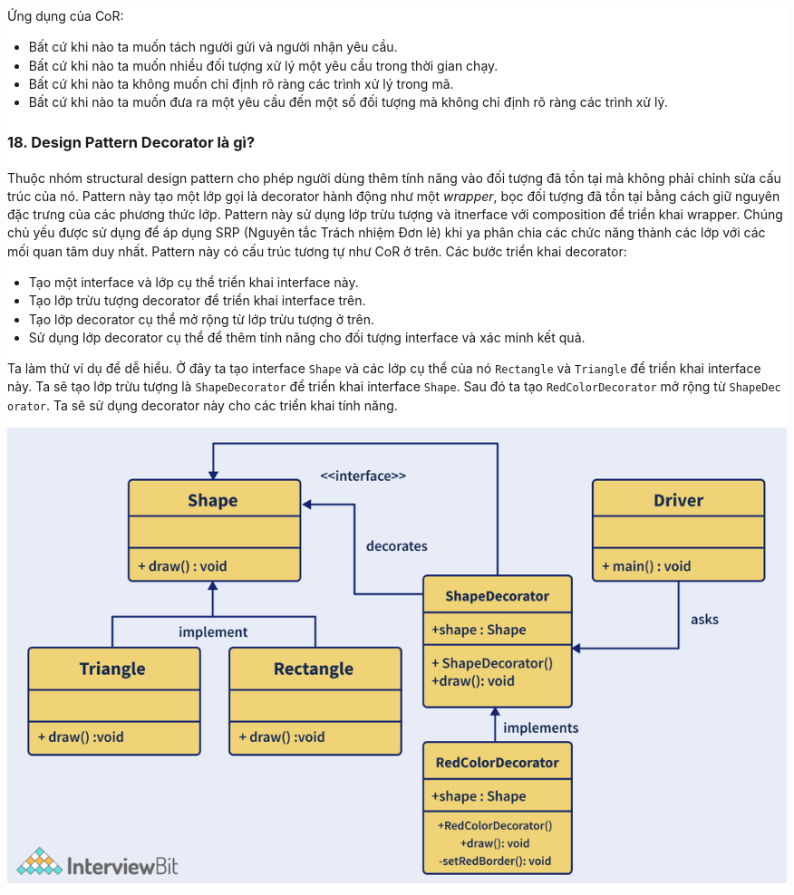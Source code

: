 Ứng dụng của CoR:

- Bất cứ khi nào ta muốn tách người gửi và người nhận yêu cầu.
- Bất cứ khi nào ta muốn nhiều đối tượng xử lý một yêu cầu trong thời gian chạy.
- Bất cứ khi nào ta không muốn chỉ định rõ ràng các trình xử lý trong mã.
- Bất cứ khi nào ta muốn đưa ra một yêu cầu đến một số đối tượng mà không chỉ định rõ ràng các trình xử lý.

### 18. Design Pattern Decorator là gì?

Thuộc nhóm structural design pattern cho phép người dùng thêm tính năng vào đối tượng đã tồn tại mà không phải chỉnh sửa cấu trúc của nó. Pattern này tạo một lớp gọi là decorator hành động như một _wrapper_, bọc đối tượng đã tồn tại bằng cách giữ nguyên đặc trưng của các phương thức lớp. Pattern này sử dụng lớp trừu tượng và itnerface với composition để triển khai wrapper. Chúng chủ yếu được sử dụng để áp dụng SRP (Nguyên tắc Trách nhiệm Đơn lẻ) khi ya phân chia các chức năng thành các lớp với các mối quan tâm duy nhất. Pattern này có cấu trúc tương tự như CoR ở trên. Các bước triển khai decorator:

- Tạo một interface và lớp cụ thể triển khai interface này.
- Tạo lớp trừu tượng decorator để triển khai interface trên.
- Tạo lớp decorator cụ thể mở rộng từ lớp trừu tượng ở trên.
- Sử dụng lớp decorator cụ thể để thêm tính năng cho đối tượng interface và xác minh kết quả.

Ta làm thử ví dụ để dễ hiểu. Ở đây ta tạo interface `Shape` và các lớp cụ thể của nó `Rectangle` và `Triangle` để triển khai interface này. Ta sẽ tạo lớp trừu tượng là `ShapeDecorator` để triển khai interface `Shape`. Sau đó ta tạo `RedColorDecorator` mở rộng từ `ShapeDecorator`. Ta sẽ sử dụng decorator này cho các triển khai tính năng.

![](./assets/Decorator_Design_Pattern.png)
